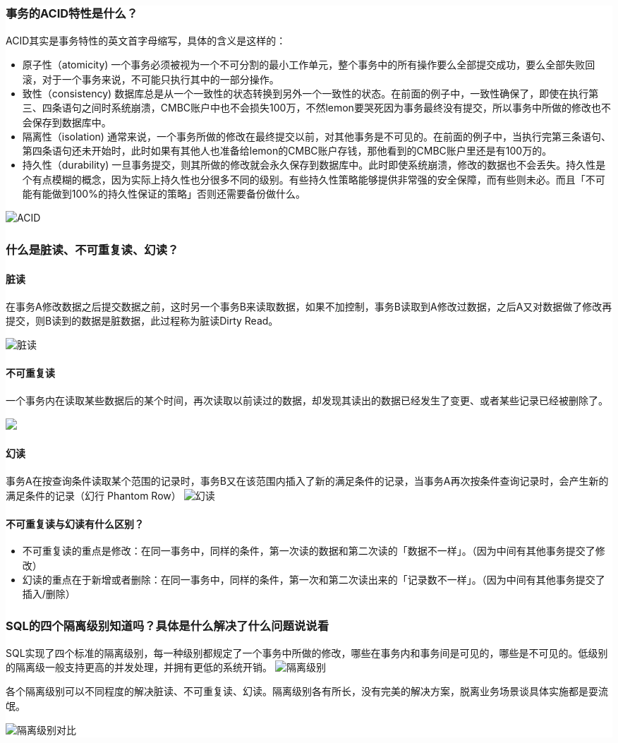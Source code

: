 ### 事务的ACID特性是什么？

ACID其实是事务特性的英文首字母缩写，具体的含义是这样的：

- 原子性（atomicity)
  一个事务必须被视为一个不可分割的最小工作单元，整个事务中的所有操作要么全部提交成功，要么全部失败回滚，对于一个事务来说，不可能只执行其中的一部分操作。
- 致性（consistency)
  数据库总是从一个一致性的状态转换到另外一个一致性的状态。在前面的例子中，一致性确保了，即使在执行第三、四条语句之间时系统崩溃，CMBC账户中也不会损失100万，不然lemon要哭死因为事务最终没有提交，所以事务中所做的修改也不会保存到数据库中。
- 隔离性（isolation)
  通常来说，一个事务所做的修改在最终提交以前，对其他事务是不可见的。在前面的例子中，当执行完第三条语句、第四条语句还未开始时，此时如果有其他人也准备给lemon的CMBC账户存钱，那他看到的CMBC账户里还是有100万的。
- 持久性（durability)
  一旦事务提交，则其所做的修改就会永久保存到数据库中。此时即使系统崩溃，修改的数据也不会丢失。持久性是个有点模糊的概念，因为实际上持久性也分很多不同的级别。有些持久性策略能够提供非常强的安全保障，而有些则未必。而且「不可能有能做到100%的持久性保证的策略」否则还需要备份做什么。

![ACID](https://user-gold-cdn.xitu.io/2020/3/22/171028a606036a02?w=342&h=311&f=png&s=25483)


### 什么是脏读、不可重复读、幻读？

#### 脏读

在事务A修改数据之后提交数据之前，这时另一个事务B来读取数据，如果不加控制，事务B读取到A修改过数据，之后A又对数据做了修改再提交，则B读到的数据是脏数据，此过程称为脏读Dirty Read。

![脏读](https://user-gold-cdn.xitu.io/2020/3/22/171028a6026fb2e6?w=757&h=602&f=png&s=47455)


#### 不可重复读

一个事务内在读取某些数据后的某个时间，再次读取以前读过的数据，却发现其读出的数据已经发生了变更、或者某些记录已经被删除了。

![](https://user-gold-cdn.xitu.io/2020/3/25/17110316f8791527?w=792&h=602&f=png&s=53422)

#### 幻读

事务A在按查询条件读取某个范围的记录时，事务B又在该范围内插入了新的满足条件的记录，当事务A再次按条件查询记录时，会产生新的满足条件的记录（幻行 Phantom Row）
![幻读](https://user-gold-cdn.xitu.io/2020/3/22/171028a602c0f45a?w=822&h=551&f=png&s=42410)


#### 不可重复读与幻读有什么区别？

- 不可重复读的重点是修改：在同一事务中，同样的条件，第一次读的数据和第二次读的「数据不一样」。（因为中间有其他事务提交了修改）
- 幻读的重点在于新增或者删除：在同一事务中，同样的条件，第一次和第二次读出来的「记录数不一样」。（因为中间有其他事务提交了插入/删除）

### SQL的四个隔离级别知道吗？具体是什么解决了什么问题说说看

SQL实现了四个标准的隔离级别，每一种级别都规定了一个事务中所做的修改，哪些在事务内和事务间是可见的，哪些是不可见的。低级别的隔离级一般支持更高的并发处理，并拥有更低的系统开销。
![隔离级别](https://user-gold-cdn.xitu.io/2020/3/22/171028a602c46ebb?w=1084&h=276&f=png&s=112418)

各个隔离级别可以不同程度的解决脏读、不可重复读、幻读。隔离级别各有所长，没有完美的解决方案，脱离业务场景谈具体实施都是耍流氓。

![隔离级别对比](https://user-gold-cdn.xitu.io/2020/3/25/17110328ac93181b?w=572&h=221&f=png&s=18094)
